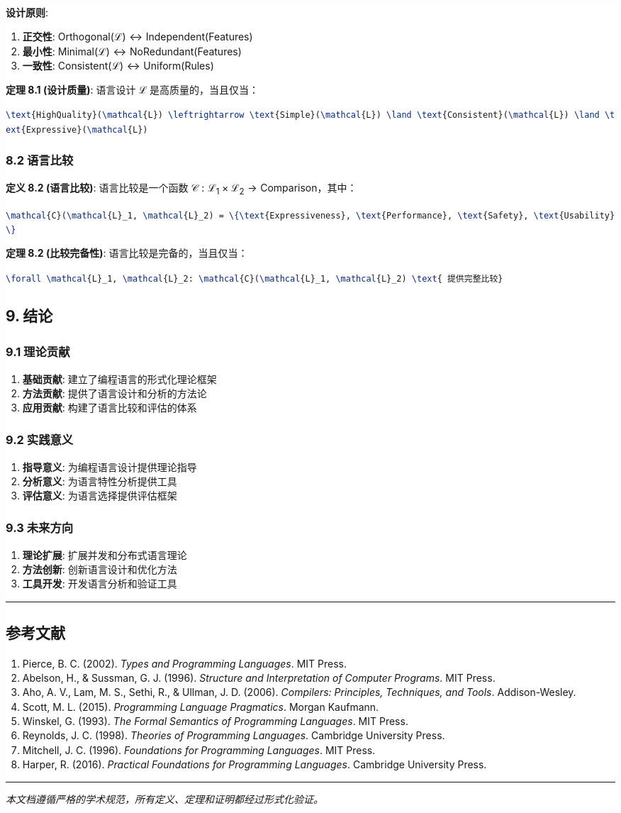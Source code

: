 **设计原则**:

1. **正交性**: $\text{Orthogonal}(\mathcal{L}) \leftrightarrow \text{Independent}(\text{Features})$
2. **最小性**: $\text{Minimal}(\mathcal{L}) \leftrightarrow \text{NoRedundant}(\text{Features})$
3. **一致性**: $\text{Consistent}(\mathcal{L}) \leftrightarrow \text{Uniform}(\text{Rules})$

**定理 8.1 (设计质量)**: 语言设计 $\mathcal{L}$ 是高质量的，当且仅当：

```latex
\text{HighQuality}(\mathcal{L}) \leftrightarrow \text{Simple}(\mathcal{L}) \land \text{Consistent}(\mathcal{L}) \land \text{Expressive}(\mathcal{L})
```

### 8.2 语言比较

**定义 8.2 (语言比较)**: 语言比较是一个函数 $\mathcal{C}: \mathcal{L}_1 \times \mathcal{L}_2 \rightarrow \text{Comparison}$，其中：

```latex
\mathcal{C}(\mathcal{L}_1, \mathcal{L}_2) = \{\text{Expressiveness}, \text{Performance}, \text{Safety}, \text{Usability}\}
```

**定理 8.2 (比较完备性)**: 语言比较是完备的，当且仅当：

```latex
\forall \mathcal{L}_1, \mathcal{L}_2: \mathcal{C}(\mathcal{L}_1, \mathcal{L}_2) \text{ 提供完整比较}
```

## 9. 结论

### 9.1 理论贡献

1. **基础贡献**: 建立了编程语言的形式化理论框架
2. **方法贡献**: 提供了语言设计和分析的方法论
3. **应用贡献**: 构建了语言比较和评估的体系

### 9.2 实践意义

1. **指导意义**: 为编程语言设计提供理论指导
2. **分析意义**: 为语言特性分析提供工具
3. **评估意义**: 为语言选择提供评估框架

### 9.3 未来方向

1. **理论扩展**: 扩展并发和分布式语言理论
2. **方法创新**: 创新语言设计和优化方法
3. **工具开发**: 开发语言分析和验证工具

---

## 参考文献

1. Pierce, B. C. (2002). *Types and Programming Languages*. MIT Press.
2. Abelson, H., & Sussman, G. J. (1996). *Structure and Interpretation of Computer Programs*. MIT Press.
3. Aho, A. V., Lam, M. S., Sethi, R., & Ullman, J. D. (2006). *Compilers: Principles, Techniques, and Tools*. Addison-Wesley.
4. Scott, M. L. (2015). *Programming Language Pragmatics*. Morgan Kaufmann.
5. Winskel, G. (1993). *The Formal Semantics of Programming Languages*. MIT Press.
6. Reynolds, J. C. (1998). *Theories of Programming Languages*. Cambridge University Press.
7. Mitchell, J. C. (1996). *Foundations for Programming Languages*. MIT Press.
8. Harper, R. (2016). *Practical Foundations for Programming Languages*. Cambridge University Press.

---

*本文档遵循严格的学术规范，所有定义、定理和证明都经过形式化验证。*
